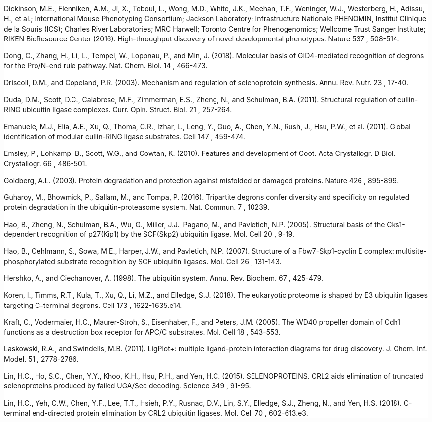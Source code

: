 Dickinson, M.E., Flenniken, A.M., Ji, X., Teboul, L., Wong, M.D., White, J.K., Meehan, T.F., Weninger, W.J., Westerberg, H., Adissu, H., et al.; International Mouse Phenotyping Consortium; Jackson Laboratory; Infrastructure Nationale PHENOMIN, Institut Clinique de la Souris (ICS); Charles River Laboratories; MRC Harwell; Toronto Centre for Phenogenomics; Wellcome Trust Sanger Institute; RIKEN BioResource Center (2016). High-throughput discovery of novel developmental phenotypes. Nature 537 , 508-514.

Dong, C., Zhang, H., Li, L., Tempel, W., Loppnau, P., and Min, J. (2018). Molecular basis of GID4-mediated recognition of degrons for the Pro/N-end rule pathway. Nat. Chem. Biol. 14 , 466-473.

Driscoll, D.M., and Copeland, P.R. (2003). Mechanism and regulation of selenoprotein synthesis. Annu. Rev. Nutr. 23 , 17-40.

Duda, D.M., Scott, D.C., Calabrese, M.F., Zimmerman, E.S., Zheng, N., and Schulman, B.A. (2011). Structural regulation of cullin-RING ubiquitin ligase complexes. Curr. Opin. Struct. Biol. 21 , 257-264.

Emanuele, M.J., Elia, A.E., Xu, Q., Thoma, C.R., Izhar, L., Leng, Y., Guo, A., Chen, Y.N., Rush, J., Hsu, P.W., et al. (2011). Global identification of modular cullin-RING ligase substrates. Cell 147 , 459-474.

Emsley, P., Lohkamp, B., Scott, W.G., and Cowtan, K. (2010). Features and development of Coot. Acta Crystallogr. D Biol. Crystallogr. 66 , 486-501.

Goldberg, A.L. (2003). Protein degradation and protection against misfolded or damaged proteins. Nature 426 , 895-899.

Guharoy, M., Bhowmick, P., Sallam, M., and Tompa, P. (2016). Tripartite degrons confer diversity and specificity on regulated protein degradation in the ubiquitin-proteasome system. Nat. Commun. 7 , 10239.

Hao, B., Zheng, N., Schulman, B.A., Wu, G., Miller, J.J., Pagano, M., and Pavletich, N.P. (2005). Structural basis of the Cks1-dependent recognition of p27(Kip1) by the SCF(Skp2) ubiquitin ligase. Mol. Cell 20 , 9-19.

Hao, B., Oehlmann, S., Sowa, M.E., Harper, J.W., and Pavletich, N.P. (2007). Structure of a Fbw7-Skp1-cyclin E complex: multisite-phosphorylated substrate recognition by SCF ubiquitin ligases. Mol. Cell 26 , 131-143.

Hershko, A., and Ciechanover, A. (1998). The ubiquitin system. Annu. Rev. Biochem. 67 , 425-479.

Koren, I., Timms, R.T., Kula, T., Xu, Q., Li, M.Z., and Elledge, S.J. (2018). The eukaryotic proteome is shaped by E3 ubiquitin ligases targeting C-terminal degrons. Cell 173 , 1622-1635.e14.

Kraft, C., Vodermaier, H.C., Maurer-Stroh, S., Eisenhaber, F., and Peters, J.M. (2005). The WD40 propeller domain of Cdh1 functions as a destruction box receptor for APC/C substrates. Mol. Cell 18 , 543-553.

Laskowski, R.A., and Swindells, M.B. (2011). LigPlot+: multiple ligand-protein interaction diagrams for drug discovery. J. Chem. Inf. Model. 51 , 2778-2786.

Lin, H.C., Ho, S.C., Chen, Y.Y., Khoo, K.H., Hsu, P.H., and Yen, H.C. (2015). SELENOPROTEINS. CRL2 aids elimination of truncated selenoproteins produced by failed UGA/Sec decoding. Science 349 , 91-95.

Lin, H.C., Yeh, C.W., Chen, Y.F., Lee, T.T., Hsieh, P.Y., Rusnac, D.V., Lin, S.Y., Elledge, S.J., Zheng, N., and Yen, H.S. (2018). C-terminal end-directed protein elimination by CRL2 ubiquitin ligases. Mol. Cell 70 , 602-613.e3.
